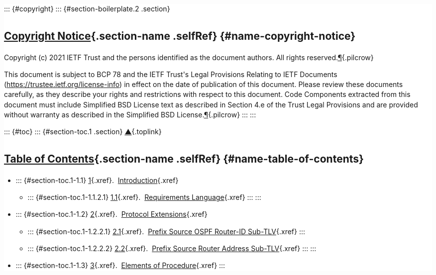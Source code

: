 ::: {#copyright}
::: {#section-boilerplate.2 .section}
## [Copyright Notice](#name-copyright-notice){.section-name .selfRef} {#name-copyright-notice}

Copyright (c) 2021 IETF Trust and the persons identified as the document
authors. All rights reserved.[¶](#section-boilerplate.2-1){.pilcrow}

This document is subject to BCP 78 and the IETF Trust\'s Legal
Provisions Relating to IETF Documents
(<https://trustee.ietf.org/license-info>) in effect on the date of
publication of this document. Please review these documents carefully,
as they describe your rights and restrictions with respect to this
document. Code Components extracted from this document must include
Simplified BSD License text as described in Section 4.e of the Trust
Legal Provisions and are provided without warranty as described in the
Simplified BSD License.[¶](#section-boilerplate.2-2){.pilcrow}
:::
:::

::: {#toc}
::: {#section-toc.1 .section}
[▲](#){.toplink}

## [Table of Contents](#name-table-of-contents){.section-name .selfRef} {#name-table-of-contents}

-   ::: {#section-toc.1-1.1}
    [1](#section-1){.xref}.  [Introduction](#name-introduction){.xref}

    -   ::: {#section-toc.1-1.1.2.1}
        [1.1](#section-1.1){.xref}.  [Requirements
        Language](#name-requirements-language){.xref}
        :::
    :::

-   ::: {#section-toc.1-1.2}
    [2](#section-2){.xref}.  [Protocol
    Extensions](#name-protocol-extensions){.xref}

    -   ::: {#section-toc.1-1.2.2.1}
        [2.1](#section-2.1){.xref}.  [Prefix Source OSPF Router-ID
        Sub-TLV](#name-prefix-source-ospf-router-i){.xref}
        :::

    -   ::: {#section-toc.1-1.2.2.2}
        [2.2](#section-2.2){.xref}.  [Prefix Source Router Address
        Sub-TLV](#name-prefix-source-router-addres){.xref}
        :::
    :::

-   ::: {#section-toc.1-1.3}
    [3](#section-3){.xref}.  [Elements of
    Procedure](#name-elements-of-procedure){.xref}
    :::
